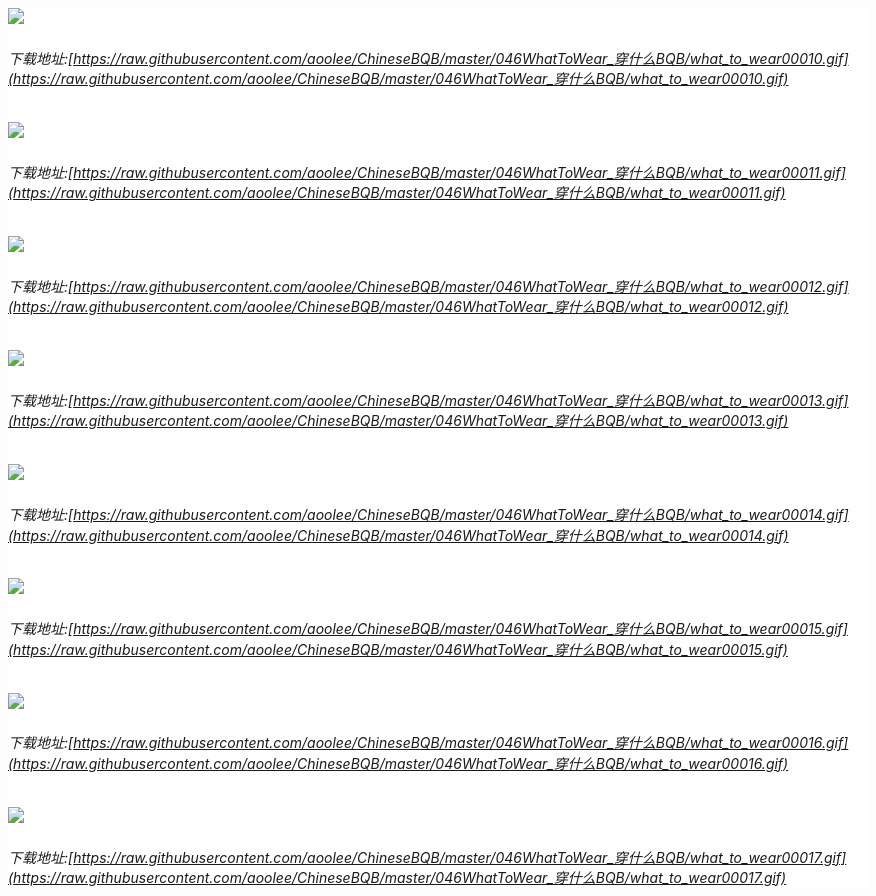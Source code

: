![](https://raw.githubusercontent.com/aoolee/ChineseBQB/master/046WhatToWear_穿什么BQB/what_to_wear00010.gif)
###### 下载地址:[https://raw.githubusercontent.com/aoolee/ChineseBQB/master/046WhatToWear_穿什么BQB/what_to_wear00010.gif](https://raw.githubusercontent.com/aoolee/ChineseBQB/master/046WhatToWear_穿什么BQB/what_to_wear00010.gif)

![](https://raw.githubusercontent.com/aoolee/ChineseBQB/master/046WhatToWear_穿什么BQB/what_to_wear00011.gif)
###### 下载地址:[https://raw.githubusercontent.com/aoolee/ChineseBQB/master/046WhatToWear_穿什么BQB/what_to_wear00011.gif](https://raw.githubusercontent.com/aoolee/ChineseBQB/master/046WhatToWear_穿什么BQB/what_to_wear00011.gif)

![](https://raw.githubusercontent.com/aoolee/ChineseBQB/master/046WhatToWear_穿什么BQB/what_to_wear00012.gif)
###### 下载地址:[https://raw.githubusercontent.com/aoolee/ChineseBQB/master/046WhatToWear_穿什么BQB/what_to_wear00012.gif](https://raw.githubusercontent.com/aoolee/ChineseBQB/master/046WhatToWear_穿什么BQB/what_to_wear00012.gif)

![](https://raw.githubusercontent.com/aoolee/ChineseBQB/master/046WhatToWear_穿什么BQB/what_to_wear00013.gif)
###### 下载地址:[https://raw.githubusercontent.com/aoolee/ChineseBQB/master/046WhatToWear_穿什么BQB/what_to_wear00013.gif](https://raw.githubusercontent.com/aoolee/ChineseBQB/master/046WhatToWear_穿什么BQB/what_to_wear00013.gif)

![](https://raw.githubusercontent.com/aoolee/ChineseBQB/master/046WhatToWear_穿什么BQB/what_to_wear00014.gif)
###### 下载地址:[https://raw.githubusercontent.com/aoolee/ChineseBQB/master/046WhatToWear_穿什么BQB/what_to_wear00014.gif](https://raw.githubusercontent.com/aoolee/ChineseBQB/master/046WhatToWear_穿什么BQB/what_to_wear00014.gif)

![](https://raw.githubusercontent.com/aoolee/ChineseBQB/master/046WhatToWear_穿什么BQB/what_to_wear00015.gif)
###### 下载地址:[https://raw.githubusercontent.com/aoolee/ChineseBQB/master/046WhatToWear_穿什么BQB/what_to_wear00015.gif](https://raw.githubusercontent.com/aoolee/ChineseBQB/master/046WhatToWear_穿什么BQB/what_to_wear00015.gif)

![](https://raw.githubusercontent.com/aoolee/ChineseBQB/master/046WhatToWear_穿什么BQB/what_to_wear00016.gif)
###### 下载地址:[https://raw.githubusercontent.com/aoolee/ChineseBQB/master/046WhatToWear_穿什么BQB/what_to_wear00016.gif](https://raw.githubusercontent.com/aoolee/ChineseBQB/master/046WhatToWear_穿什么BQB/what_to_wear00016.gif)

![](https://raw.githubusercontent.com/aoolee/ChineseBQB/master/046WhatToWear_穿什么BQB/what_to_wear00017.gif)
###### 下载地址:[https://raw.githubusercontent.com/aoolee/ChineseBQB/master/046WhatToWear_穿什么BQB/what_to_wear00017.gif](https://raw.githubusercontent.com/aoolee/ChineseBQB/master/046WhatToWear_穿什么BQB/what_to_wear00017.gif)
